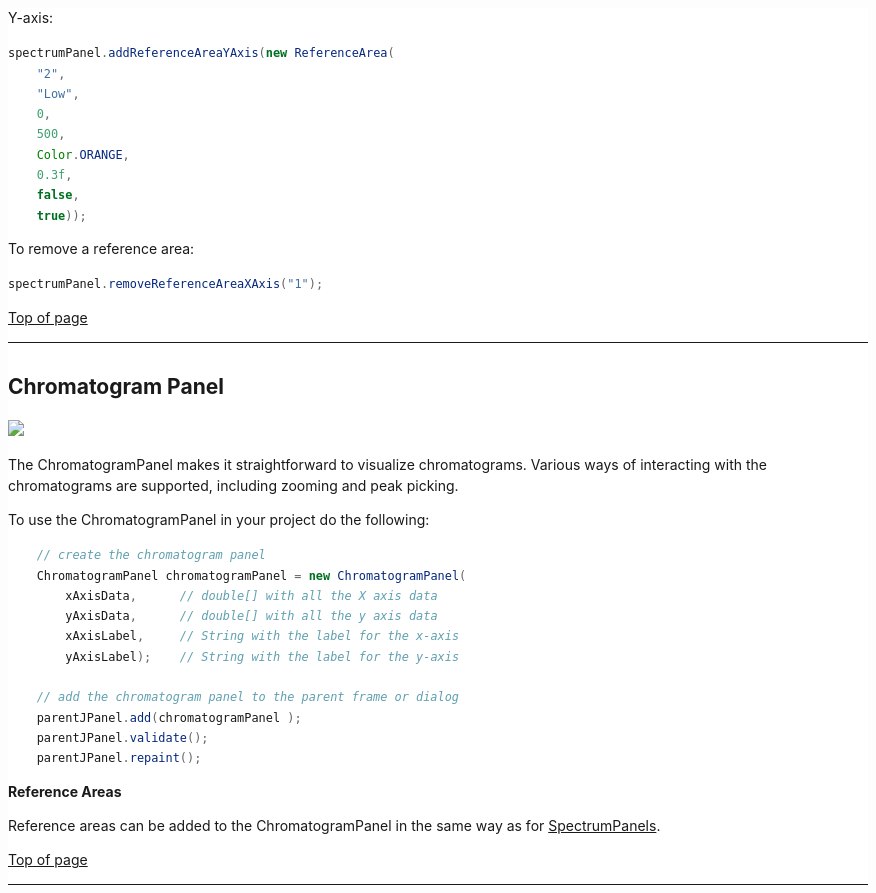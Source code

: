 Y-axis:

```java
spectrumPanel.addReferenceAreaYAxis(new ReferenceArea(
    "2",
    "Low", 
    0, 
    500, 
    Color.ORANGE, 
    0.3f, 
    false, 
    true));
```

To remove a reference area:

```java
spectrumPanel.removeReferenceAreaXAxis("1");
```

[Top of page](#examples)

---

## Chromatogram Panel ##

[![](https://github.com/compomics/compomics-utilities/wiki/images/ChromatogramPanel_small.png)](https://github.com/compomics/compomics-utilities/wiki/images/ChromatogramPanel.png)

The ChromatogramPanel makes it straightforward to visualize chromatograms. Various ways of interacting with the chromatograms are supported, including zooming and peak picking.

To use the ChromatogramPanel in your project do the following:

```java
    // create the chromatogram panel
    ChromatogramPanel chromatogramPanel = new ChromatogramPanel(
        xAxisData,      // double[] with all the X axis data
        yAxisData,      // double[] with all the y axis data
        xAxisLabel,     // String with the label for the x-axis
        yAxisLabel);    // String with the label for the y-axis

    // add the chromatogram panel to the parent frame or dialog
    parentJPanel.add(chromatogramPanel );
    parentJPanel.validate();
    parentJPanel.repaint();     
```

**Reference Areas**

Reference areas can be added to the ChromatogramPanel in the same way as for [SpectrumPanels](#spectrum-panel).

[Top of page](#examples)

---
